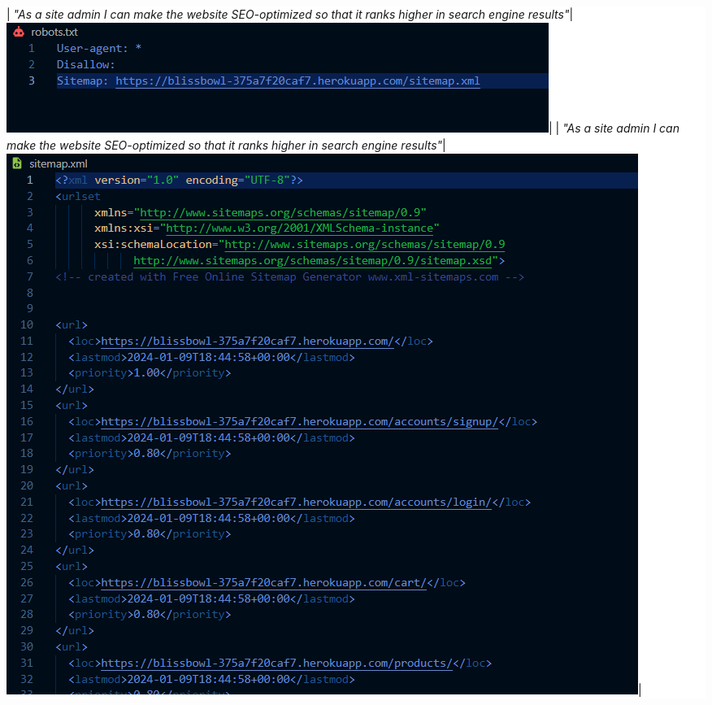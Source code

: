 | *"As a site admin I can make the website SEO-optimized so that it ranks higher in search engine results"*|![User Story](documentation/testing_files/robots.png)|
| *"As a site admin I can make the website SEO-optimized so that it ranks higher in search engine results"*|![User Story](documentation/testing_files/sitemap.png)|